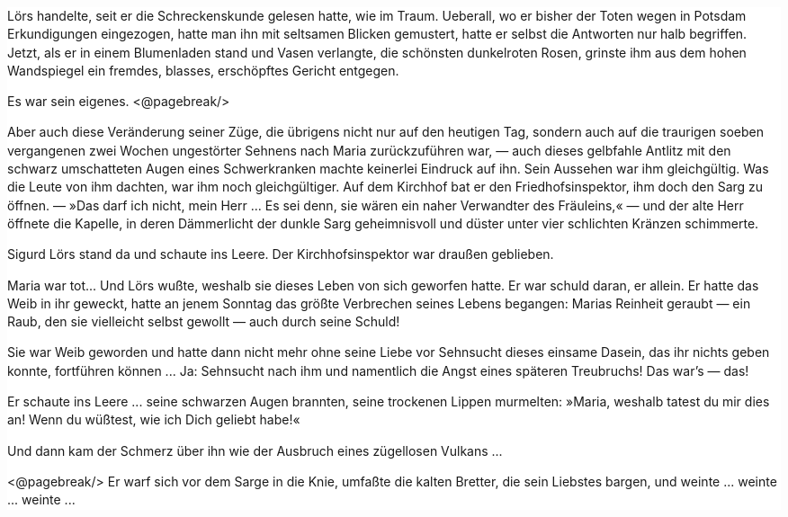 Lörs handelte, seit er die Schreckenskunde gelesen hatte,
wie im Traum. Ueberall, wo er bisher der Toten wegen
in Potsdam Erkundigungen eingezogen, hatte man ihn mit
seltsamen Blicken gemustert, hatte er selbst die Antworten
nur halb begriffen. Jetzt, als er in einem Blumenladen
stand und Vasen verlangte, die schönsten dunkelroten Rosen,
grinste ihm aus dem hohen Wandspiegel ein fremdes, blasses,
erschöpftes Gericht entgegen.

Es war sein eigenes.
<@pagebreak/>
 
Aber auch diese Veränderung seiner Züge, die übrigens
nicht nur auf den heutigen Tag, sondern auch auf die
traurigen soeben vergangenen zwei Wochen ungestörter Sehnens
nach Maria zurückzuführen war, — auch dieses
gelbfahle Antlitz mit den schwarz umschatteten Augen eines
Schwerkranken machte keinerlei Eindruck auf ihn. Sein Aussehen
war ihm gleichgültig. Was die Leute von ihm dachten,
war ihm noch gleichgültiger. Auf dem Kirchhof bat er den
Friedhofsinspektor, ihm doch den Sarg zu öffnen. — »Das
darf ich nicht, mein Herr ... Es sei denn, sie wären ein
naher Verwandter des Fräuleins,« — und der alte Herr
öffnete die Kapelle, in deren Dämmerlicht der dunkle Sarg
geheimnisvoll und düster unter vier schlichten Kränzen
schimmerte.

Sigurd Lörs stand da und schaute ins Leere. Der Kirchhofsinspektor
war draußen geblieben.

Maria war tot... Und Lörs wußte, weshalb sie
dieses Leben von sich geworfen hatte. Er war schuld daran,
er allein. Er hatte das Weib in ihr geweckt, hatte an jenem
Sonntag das größte Verbrechen seines Lebens begangen:
Marias Reinheit geraubt — ein Raub, den sie vielleicht
selbst gewollt — auch durch seine Schuld!

Sie war Weib geworden und hatte dann nicht mehr
ohne seine Liebe vor Sehnsucht dieses einsame Dasein, das
ihr nichts geben konnte, fortführen können ... Ja: Sehnsucht
nach ihm und namentlich die Angst eines späteren
Treubruchs! Das war’s — das!

Er schaute ins Leere ... seine schwarzen Augen
brannten, seine trockenen Lippen murmelten: »Maria, weshalb
tatest du mir dies an! Wenn du wüßtest, wie ich Dich
geliebt habe!«

Und dann kam der Schmerz über ihn wie der Ausbruch
eines zügellosen Vulkans ...
 
<@pagebreak/>
Er warf sich vor dem Sarge in die Knie, umfaßte
die kalten Bretter, die sein Liebstes bargen, und weinte
... weinte ... weinte ...
